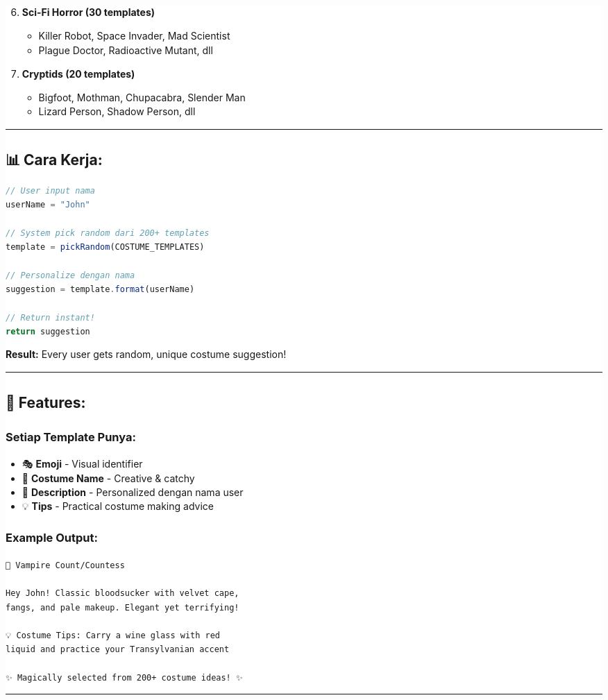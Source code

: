 6. **Sci-Fi Horror (30 templates)**
   - Killer Robot, Space Invader, Mad Scientist
   - Plague Doctor, Radioactive Mutant, dll

7. **Cryptids (20 templates)**
   - Bigfoot, Mothman, Chupacabra, Slender Man
   - Lizard Person, Shadow Person, dll

---

## 📊 Cara Kerja:

```javascript
// User input nama
userName = "John"

// System pick random dari 200+ templates
template = pickRandom(COSTUME_TEMPLATES)

// Personalize dengan nama
suggestion = template.format(userName)

// Return instant!
return suggestion
```

**Result:** Every user gets random, unique costume suggestion!

---

## 🎯 Features:

### Setiap Template Punya:
- 🎭 **Emoji** - Visual identifier
- 📝 **Costume Name** - Creative & catchy
- 💭 **Description** - Personalized dengan nama user
- 💡 **Tips** - Practical costume making advice

### Example Output:
```html
🧛 Vampire Count/Countess

Hey John! Classic bloodsucker with velvet cape, 
fangs, and pale makeup. Elegant yet terrifying!

💡 Costume Tips: Carry a wine glass with red 
liquid and practice your Transylvanian accent

✨ Magically selected from 200+ costume ideas! ✨
```

---
